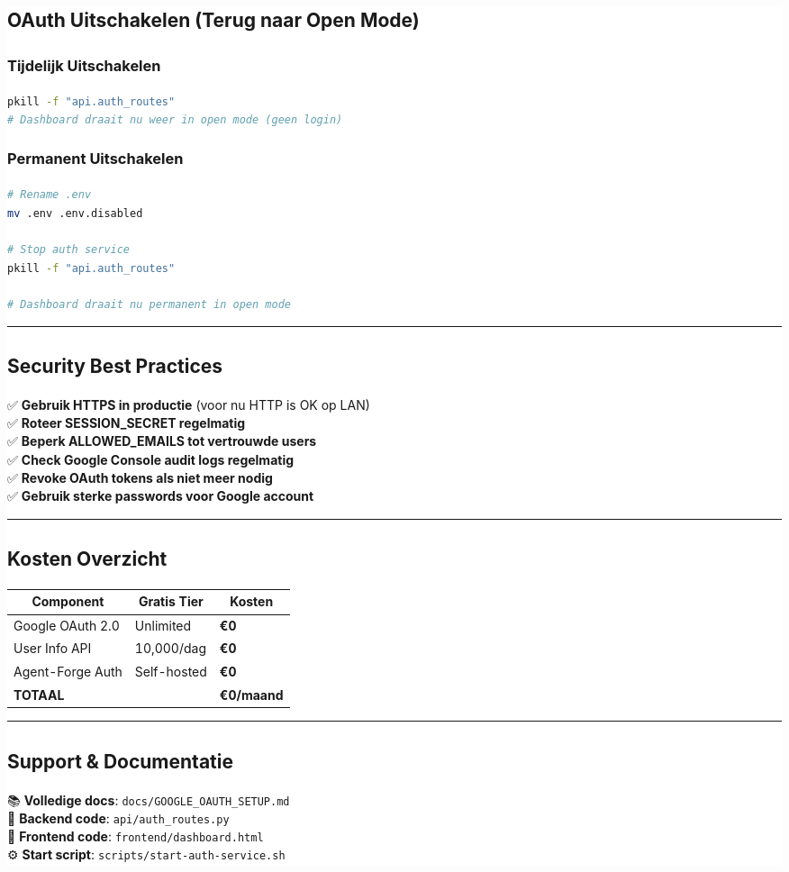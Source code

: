 ## OAuth Uitschakelen (Terug naar Open Mode)

### Tijdelijk Uitschakelen
```bash
pkill -f "api.auth_routes"
# Dashboard draait nu weer in open mode (geen login)
```

### Permanent Uitschakelen
```bash
# Rename .env
mv .env .env.disabled

# Stop auth service
pkill -f "api.auth_routes"

# Dashboard draait nu permanent in open mode
```

---

## Security Best Practices

✅ **Gebruik HTTPS in productie** (voor nu HTTP is OK op LAN)  
✅ **Roteer SESSION_SECRET regelmatig**  
✅ **Beperk ALLOWED_EMAILS tot vertrouwde users**  
✅ **Check Google Console audit logs regelmatig**  
✅ **Revoke OAuth tokens als niet meer nodig**  
✅ **Gebruik sterke passwords voor Google account**  

---

## Kosten Overzicht

| Component | Gratis Tier | Kosten |
|-----------|-------------|--------|
| Google OAuth 2.0 | Unlimited | **€0** |
| User Info API | 10,000/dag | **€0** |
| Agent-Forge Auth | Self-hosted | **€0** |
| **TOTAAL** | | **€0/maand** |

---

## Support & Documentatie

📚 **Volledige docs**: `docs/GOOGLE_OAUTH_SETUP.md`  
🔧 **Backend code**: `api/auth_routes.py`  
🎨 **Frontend code**: `frontend/dashboard.html`  
⚙️ **Start script**: `scripts/start-auth-service.sh`
